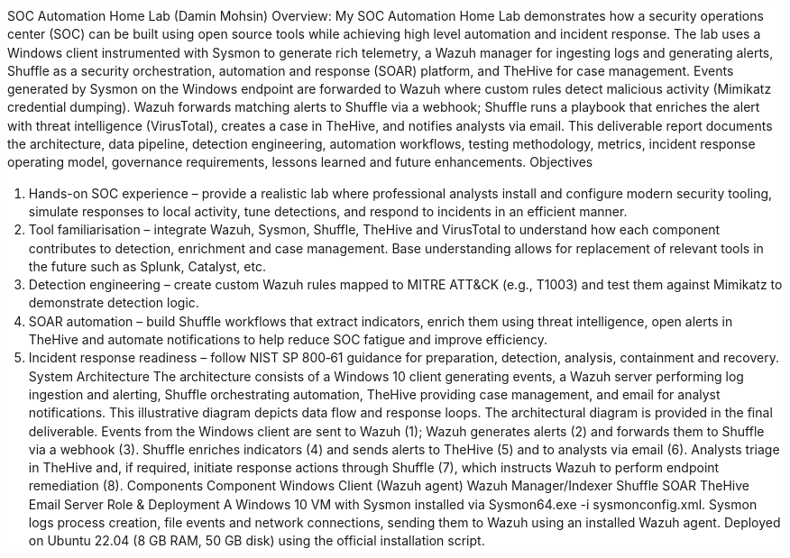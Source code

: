 SOC Automation Home Lab (Damin Mohsin) 
Overview: 
My SOC Automation Home Lab demonstrates how a security operations center (SOC) can be built using 
open source tools while achieving high level automation and incident response. The lab uses a Windows 
client instrumented with Sysmon to generate rich telemetry, a Wazuh manager for ingesting logs and 
generating alerts, Shuffle as a security orchestration, automation and response (SOAR) platform, and 
TheHive for case management. Events generated by Sysmon on the Windows endpoint are forwarded to 
Wazuh where custom rules detect malicious activity (Mimikatz credential dumping). Wazuh forwards 
matching alerts to Shuffle via a webhook; Shuffle runs a playbook that enriches the alert with threat 
intelligence (VirusTotal), creates a case in TheHive, and notifies analysts via email. This deliverable 
report documents the architecture, data pipeline, detection engineering, automation workflows, testing 
methodology, metrics, incident response operating model, governance requirements, lessons learned and 
future enhancements. 
Objectives 
1. Hands-on SOC experience – provide a realistic lab where professional analysts install and 
configure modern security tooling, simulate responses to local activity, tune detections, and 
respond to incidents in an efficient manner. 
2. Tool familiarisation – integrate Wazuh, Sysmon, Shuffle, TheHive and VirusTotal to understand 
how each component contributes to detection, enrichment and case management. Base 
understanding allows for replacement of relevant tools in the future such as Splunk, Catalyst, etc. 
3. Detection engineering – create custom Wazuh rules mapped to MITRE ATT&CK (e.g., T1003) 
and test them against Mimikatz to demonstrate detection logic. 
4. SOAR automation – build Shuffle workflows that extract indicators, enrich them using threat 
intelligence, open alerts in TheHive and automate notifications to help reduce SOC fatigue and 
improve efficiency. 
5. Incident response readiness – follow NIST SP 800‑61 guidance for preparation, detection, 
analysis, containment and recovery. 
System Architecture 
The architecture consists of a Windows 10 client generating events, a Wazuh server performing log 
ingestion and alerting, Shuffle orchestrating automation, TheHive providing case management, and email 
for analyst notifications. This illustrative diagram depicts data flow and response loops. 
The architectural diagram is provided in the final deliverable. Events from the Windows client are sent to 
Wazuh (1); Wazuh generates alerts (2) and forwards them to Shuffle via a webhook (3). Shuffle enriches 
indicators (4) and sends alerts to TheHive (5) and to analysts via email (6). Analysts triage in TheHive 
and, if required, initiate response actions through Shuffle (7), which instructs Wazuh to perform endpoint 
remediation (8). 
Components 
Component 
Windows Client 
(Wazuh agent) 
Wazuh 
Manager/Indexer 
Shuffle SOAR 
TheHive 
Email Server 
Role & Deployment 
A Windows 10 VM with Sysmon installed via 
Sysmon64.exe -i sysmonconfig.xml. Sysmon 
logs process creation, file events and network 
connections, sending them to Wazuh using an 
installed Wazuh agent. 
Deployed on Ubuntu 22.04 (8 GB RAM, 50 
GB disk) using the official installation script. 